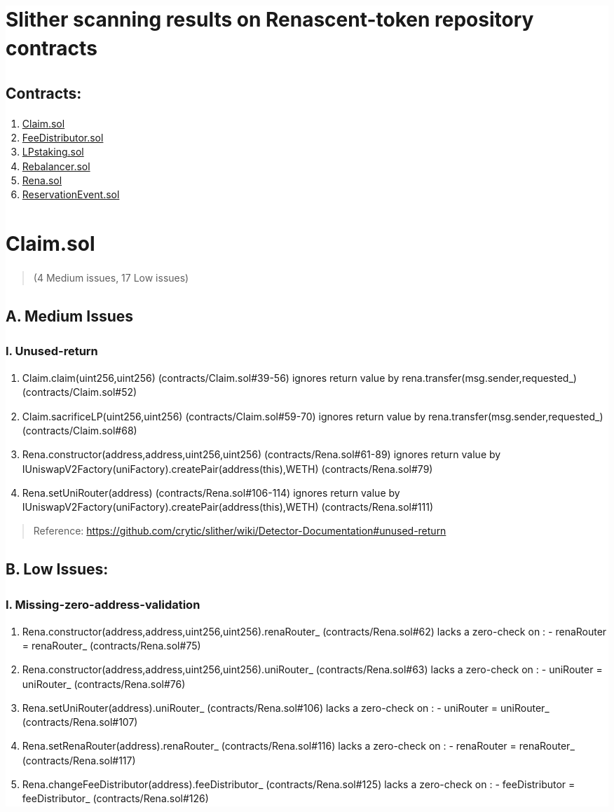# Slither scanning results on Renascent-token repository contracts 

## Contracts: 
1.  [Claim.sol](#Claim.sol) 
2. [FeeDistributor.sol](#FeeDistributor.sol)
3. [LPstaking.sol](#LPstaking.sol)
4. [Rebalancer.sol](#Rebalancer.sol)
5. [Rena.sol](#Rena.sol)
6. [ReservationEvent.sol](#ReservationEvent.sol)

# Claim.sol
> (4 Medium issues, 17 Low issues)

## A. Medium Issues
### I. Unused-return
1. Claim.claim(uint256,uint256) (contracts/Claim.sol#39-56) ignores return value by rena.transfer(msg.sender,requested_) (contracts/Claim.sol#52)

2. Claim.sacrificeLP(uint256,uint256) (contracts/Claim.sol#59-70) ignores return value by rena.transfer(msg.sender,requested_) (contracts/Claim.sol#68)

3. Rena.constructor(address,address,uint256,uint256) (contracts/Rena.sol#61-89) ignores return value by IUniswapV2Factory(uniFactory).createPair(address(this),WETH) (contracts/Rena.sol#79)

4. Rena.setUniRouter(address) (contracts/Rena.sol#106-114) ignores return value by IUniswapV2Factory(uniFactory).createPair(address(this),WETH) (contracts/Rena.sol#111)
> Reference: https://github.com/crytic/slither/wiki/Detector-Documentation#unused-return

## B. Low Issues: 
### I. Missing-zero-address-validation
1. Rena.constructor(address,address,uint256,uint256).renaRouter_ (contracts/Rena.sol#62) lacks a zero-check on :
                - renaRouter = renaRouter_ (contracts/Rena.sol#75)

2. Rena.constructor(address,address,uint256,uint256).uniRouter_ (contracts/Rena.sol#63) lacks a zero-check on :
                - uniRouter = uniRouter_ (contracts/Rena.sol#76)

3. Rena.setUniRouter(address).uniRouter_ (contracts/Rena.sol#106) lacks a zero-check on :
                - uniRouter = uniRouter_ (contracts/Rena.sol#107)

4. Rena.setRenaRouter(address).renaRouter_ (contracts/Rena.sol#116) lacks a zero-check on :
                - renaRouter = renaRouter_ (contracts/Rena.sol#117)

5. Rena.changeFeeDistributor(address).feeDistributor_ (contracts/Rena.sol#125) lacks a zero-check on :
                - feeDistributor = feeDistributor_ (contracts/Rena.sol#126)
